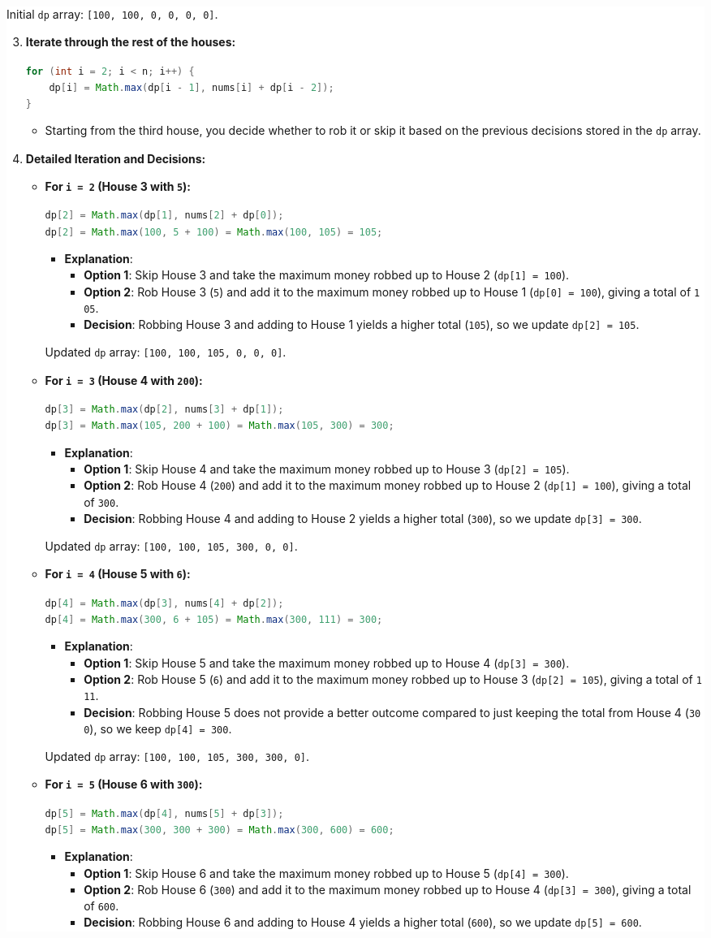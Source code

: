    Initial `dp` array: `[100, 100, 0, 0, 0, 0]`.

3. **Iterate through the rest of the houses:**
   ```java
   for (int i = 2; i < n; i++) {
       dp[i] = Math.max(dp[i - 1], nums[i] + dp[i - 2]);
   }
   ```
   - Starting from the third house, you decide whether to rob it or skip it based on the previous decisions stored in the `dp` array.

4. **Detailed Iteration and Decisions:**

   - **For `i = 2` (House 3 with `5`):**
     ```java
     dp[2] = Math.max(dp[1], nums[2] + dp[0]);
     dp[2] = Math.max(100, 5 + 100) = Math.max(100, 105) = 105;
     ```
     - **Explanation**:
       - **Option 1**: Skip House 3 and take the maximum money robbed up to House 2 (`dp[1] = 100`).
       - **Option 2**: Rob House 3 (`5`) and add it to the maximum money robbed up to House 1 (`dp[0] = 100`), giving a total of `105`.
       - **Decision**: Robbing House 3 and adding to House 1 yields a higher total (`105`), so we update `dp[2] = 105`.

     Updated `dp` array: `[100, 100, 105, 0, 0, 0]`.

   - **For `i = 3` (House 4 with `200`):**
     ```java
     dp[3] = Math.max(dp[2], nums[3] + dp[1]);
     dp[3] = Math.max(105, 200 + 100) = Math.max(105, 300) = 300;
     ```
     - **Explanation**:
       - **Option 1**: Skip House 4 and take the maximum money robbed up to House 3 (`dp[2] = 105`).
       - **Option 2**: Rob House 4 (`200`) and add it to the maximum money robbed up to House 2 (`dp[1] = 100`), giving a total of `300`.
       - **Decision**: Robbing House 4 and adding to House 2 yields a higher total (`300`), so we update `dp[3] = 300`.

     Updated `dp` array: `[100, 100, 105, 300, 0, 0]`.

   - **For `i = 4` (House 5 with `6`):**
     ```java
     dp[4] = Math.max(dp[3], nums[4] + dp[2]);
     dp[4] = Math.max(300, 6 + 105) = Math.max(300, 111) = 300;
     ```
     - **Explanation**:
       - **Option 1**: Skip House 5 and take the maximum money robbed up to House 4 (`dp[3] = 300`).
       - **Option 2**: Rob House 5 (`6`) and add it to the maximum money robbed up to House 3 (`dp[2] = 105`), giving a total of `111`.
       - **Decision**: Robbing House 5 does not provide a better outcome compared to just keeping the total from House 4 (`300`), so we keep `dp[4] = 300`.

     Updated `dp` array: `[100, 100, 105, 300, 300, 0]`.

   - **For `i = 5` (House 6 with `300`):**
     ```java
     dp[5] = Math.max(dp[4], nums[5] + dp[3]);
     dp[5] = Math.max(300, 300 + 300) = Math.max(300, 600) = 600;
     ```
     - **Explanation**:
       - **Option 1**: Skip House 6 and take the maximum money robbed up to House 5 (`dp[4] = 300`).
       - **Option 2**: Rob House 6 (`300`) and add it to the maximum money robbed up to House 4 (`dp[3] = 300`), giving a total of `600`.
       - **Decision**: Robbing House 6 and adding to House 4 yields a higher total (`600`), so we update `dp[5] = 600`.
